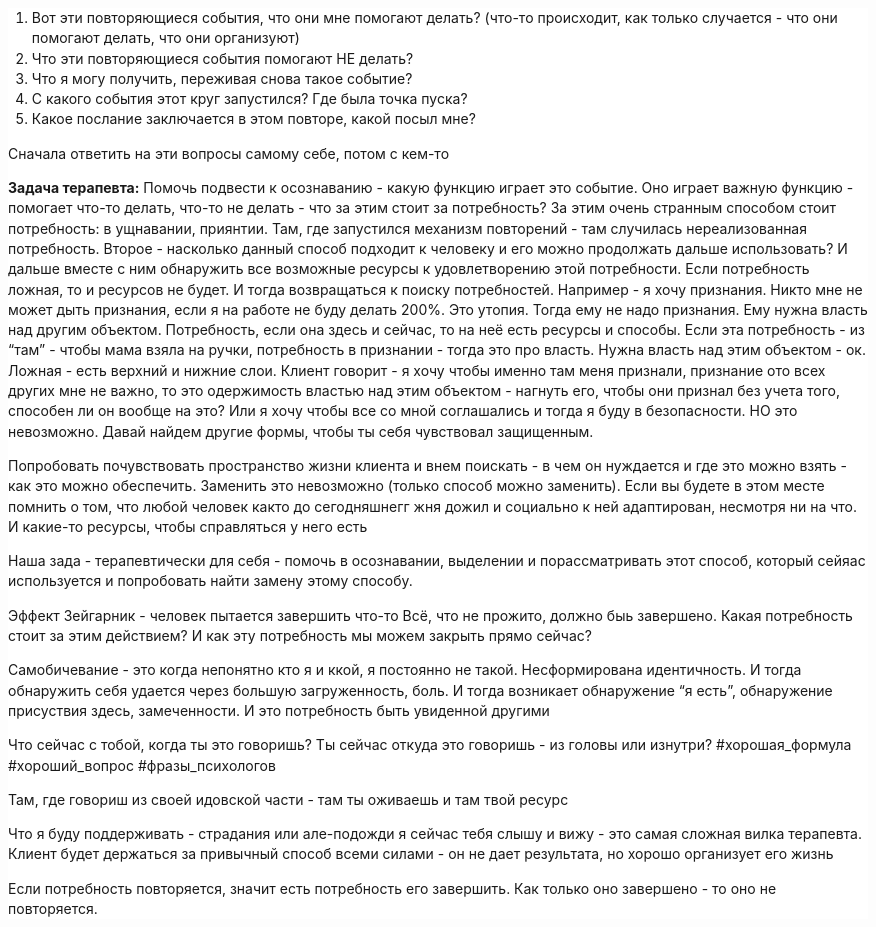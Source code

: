 1. Вот эти повторяющиеся события, что они мне помогают делать? (что-то происходит, как только случается - что они помогают делать, что они организуют)
2. Что эти повторяющиеся события помогают НЕ делать?
3. Что я могу получить, переживая снова такое событие?
4. С какого события этот круг запустился? Где была точка пуска?
5. Какое послание заключается в этом повторе, какой посыл мне?

Сначала ответить на эти вопросы самому себе, потом с кем-то

**Задача терапевта:**
Помочь подвести к осознаванию - какую функцию играет это событие. Оно играет важную функцию - помогает что-то делать, что-то не делать - что за этим стоит за потребность? За этим очень странным способом стоит потребность: в ущнавании, приянтии. Там, где запустился механизм повторений - там случилась нереализованная потребность. Второе - насколько данный способ подходит к человеку и его можно продолжать дальше использовать? И дальше вместе с ним обнаружить все возможные ресурсы к удовлетворению этой потребности. Если потребность ложная, то и ресурсов не будет. И тогда возвращаться к поиску потребностей. Например - я хочу признания. Никто мне не может дыть признания, если я на работе не буду делать 200%. Это утопия. Тогда ему не надо признания. Ему нужна власть над другим объектом.
Потребность, если она здесь и сейчас, то на неё есть ресурсы и способы.
Если эта потребность - из “там” - чтобы мама взяла на ручки, потребность в признании - тогда это про власть. Нужна власть над этим объектом - ок.
Ложная - есть верхний и нижние слои. Клиент говорит - я хочу чтобы именно там меня признали, признание ото всех других мне не важно, то это одержимость властью над этим объектом - нагнуть его, чтобы они признал без учета того, способен ли он вообще на это?
Или я хочу чтобы все со мной соглашались и тогда я буду в безопасности. НО это невозможно. Давай найдем другие формы, чтобы ты себя чувствовал защищенным.

Попробовать почувствовать пространство жизни клиента и внем поискать - в чем он нуждается и где это можно взять - как это можно обеспечить. Заменить это невозможно (только способ можно заменить).
Если вы будете в этом месте помнить о том, что любой человек както до сегодняшнегг жня дожил и социально к ней адаптирован, несмотря ни на что. И какие-то ресурсы, чтобы справляться у него есть

Наша зада - терапевтически для себя - помочь в осознавании, выделении
и порассматривать этот способ, который сейяас используется и попробовать найти замену этому способу.

Эффект Зейгарник - человек пытается завершить что-то
Всё, что не прожито, должно быь завершено.
Какая потребность стоит за этим действием? И как эту потребность мы можем закрыть прямо сейчас?

Самобичевание - это когда непонятно кто я и ккой, я постоянно не такой. Несформирована идентичность. И тогда обнаружить себя удается через большую загруженность, боль. И тогда возникает обнаружение “я есть”, обнаружение присуствия здесь, замеченности. И это потребность быть увиденной другими


Что сейчас с тобой, когда ты это говоришь? Ты сейчас откуда это говоришь - из головы или изнутри? #хорошая_формула #хороший_вопрос #фразы_психологов 

Там, где говориш из своей идовской части - там ты оживаешь и там твой ресурс


Что я буду поддерживать - страдания или але-подожди я сейчас тебя слышу и вижу - это самая сложная вилка терапевта. Клиент будет держаться за привычный способ всеми силами - он не дает результата, но хорошо организует его жизнь

Если потребность повторяется, значит есть потребность его завершить. Как только оно завершено - то оно не повторяется.
